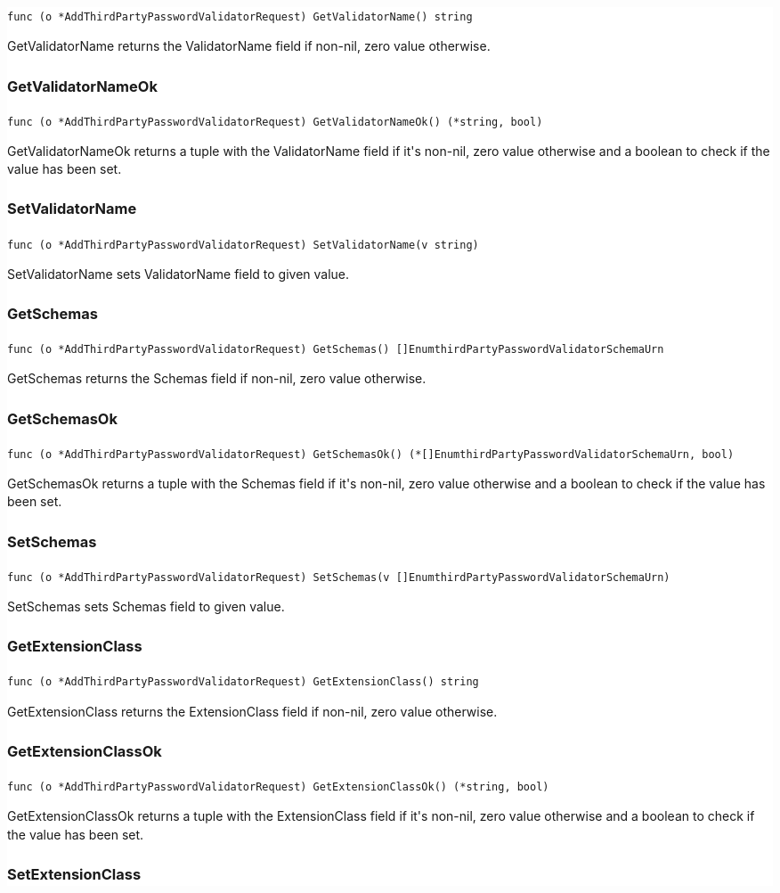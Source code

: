 `func (o *AddThirdPartyPasswordValidatorRequest) GetValidatorName() string`

GetValidatorName returns the ValidatorName field if non-nil, zero value otherwise.

### GetValidatorNameOk

`func (o *AddThirdPartyPasswordValidatorRequest) GetValidatorNameOk() (*string, bool)`

GetValidatorNameOk returns a tuple with the ValidatorName field if it's non-nil, zero value otherwise
and a boolean to check if the value has been set.

### SetValidatorName

`func (o *AddThirdPartyPasswordValidatorRequest) SetValidatorName(v string)`

SetValidatorName sets ValidatorName field to given value.


### GetSchemas

`func (o *AddThirdPartyPasswordValidatorRequest) GetSchemas() []EnumthirdPartyPasswordValidatorSchemaUrn`

GetSchemas returns the Schemas field if non-nil, zero value otherwise.

### GetSchemasOk

`func (o *AddThirdPartyPasswordValidatorRequest) GetSchemasOk() (*[]EnumthirdPartyPasswordValidatorSchemaUrn, bool)`

GetSchemasOk returns a tuple with the Schemas field if it's non-nil, zero value otherwise
and a boolean to check if the value has been set.

### SetSchemas

`func (o *AddThirdPartyPasswordValidatorRequest) SetSchemas(v []EnumthirdPartyPasswordValidatorSchemaUrn)`

SetSchemas sets Schemas field to given value.


### GetExtensionClass

`func (o *AddThirdPartyPasswordValidatorRequest) GetExtensionClass() string`

GetExtensionClass returns the ExtensionClass field if non-nil, zero value otherwise.

### GetExtensionClassOk

`func (o *AddThirdPartyPasswordValidatorRequest) GetExtensionClassOk() (*string, bool)`

GetExtensionClassOk returns a tuple with the ExtensionClass field if it's non-nil, zero value otherwise
and a boolean to check if the value has been set.

### SetExtensionClass
